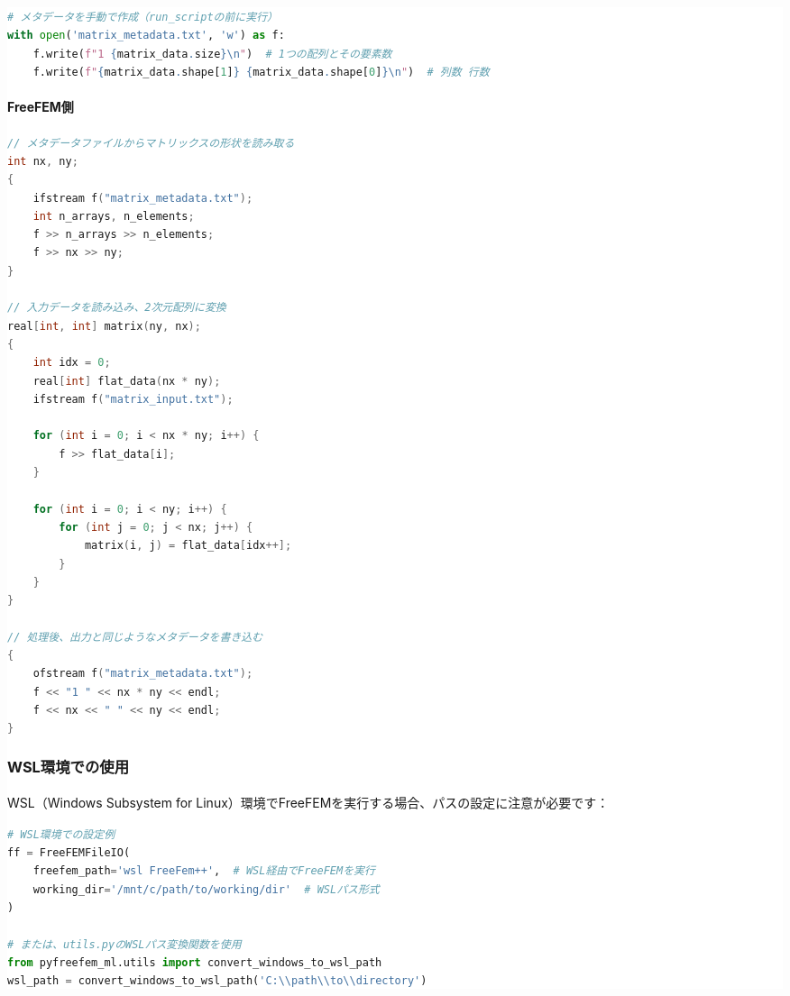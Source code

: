 ```python
# メタデータを手動で作成（run_scriptの前に実行）
with open('matrix_metadata.txt', 'w') as f:
    f.write(f"1 {matrix_data.size}\n")  # 1つの配列とその要素数
    f.write(f"{matrix_data.shape[1]} {matrix_data.shape[0]}\n")  # 列数 行数
```

#### FreeFEM側

```c++
// メタデータファイルからマトリックスの形状を読み取る
int nx, ny;
{
    ifstream f("matrix_metadata.txt");
    int n_arrays, n_elements;
    f >> n_arrays >> n_elements;
    f >> nx >> ny;
}

// 入力データを読み込み、2次元配列に変換
real[int, int] matrix(ny, nx);
{
    int idx = 0;
    real[int] flat_data(nx * ny);
    ifstream f("matrix_input.txt");
    
    for (int i = 0; i < nx * ny; i++) {
        f >> flat_data[i];
    }
    
    for (int i = 0; i < ny; i++) {
        for (int j = 0; j < nx; j++) {
            matrix(i, j) = flat_data[idx++];
        }
    }
}

// 処理後、出力と同じようなメタデータを書き込む
{
    ofstream f("matrix_metadata.txt");
    f << "1 " << nx * ny << endl;
    f << nx << " " << ny << endl;
}
```

### WSL環境での使用

WSL（Windows Subsystem for Linux）環境でFreeFEMを実行する場合、パスの設定に注意が必要です：

```python
# WSL環境での設定例
ff = FreeFEMFileIO(
    freefem_path='wsl FreeFem++',  # WSL経由でFreeFEMを実行
    working_dir='/mnt/c/path/to/working/dir'  # WSLパス形式
)

# または、utils.pyのWSLパス変換関数を使用
from pyfreefem_ml.utils import convert_windows_to_wsl_path
wsl_path = convert_windows_to_wsl_path('C:\\path\\to\\directory')
```
